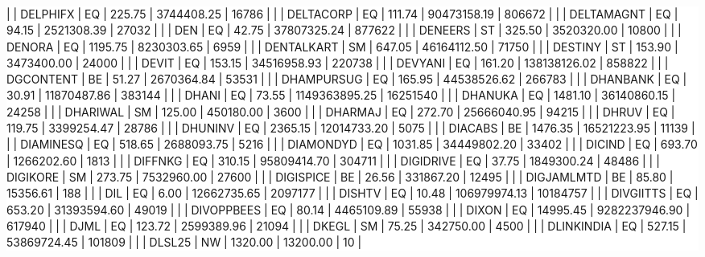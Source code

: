 |  | DELPHIFX | EQ | 225.75 | 3744408.25 | 16786 |
|  | DELTACORP | EQ | 111.74 | 90473158.19 | 806672 |
|  | DELTAMAGNT | EQ | 94.15 | 2521308.39 | 27032 |
|  | DEN | EQ | 42.75 | 37807325.24 | 877622 |
|  | DENEERS | ST | 325.50 | 3520320.00 | 10800 |
|  | DENORA | EQ | 1195.75 | 8230303.65 | 6959 |
|  | DENTALKART | SM | 647.05 | 46164112.50 | 71750 |
|  | DESTINY | ST | 153.90 | 3473400.00 | 24000 |
|  | DEVIT | EQ | 153.15 | 34516958.93 | 220738 |
|  | DEVYANI | EQ | 161.20 | 138138126.02 | 858822 |
|  | DGCONTENT | BE | 51.27 | 2670364.84 | 53531 |
|  | DHAMPURSUG | EQ | 165.95 | 44538526.62 | 266783 |
|  | DHANBANK | EQ | 30.91 | 11870487.86 | 383144 |
|  | DHANI | EQ | 73.55 | 1149363895.25 | 16251540 |
|  | DHANUKA | EQ | 1481.10 | 36140860.15 | 24258 |
|  | DHARIWAL | SM | 125.00 | 450180.00 | 3600 |
|  | DHARMAJ | EQ | 272.70 | 25666040.95 | 94215 |
|  | DHRUV | EQ | 119.75 | 3399254.47 | 28786 |
|  | DHUNINV | EQ | 2365.15 | 12014733.20 | 5075 |
|  | DIACABS | BE | 1476.35 | 16521223.95 | 11139 |
|  | DIAMINESQ | EQ | 518.65 | 2688093.75 | 5216 |
|  | DIAMONDYD | EQ | 1031.85 | 34449802.20 | 33402 |
|  | DICIND | EQ | 693.70 | 1266202.60 | 1813 |
|  | DIFFNKG | EQ | 310.15 | 95809414.70 | 304711 |
|  | DIGIDRIVE | EQ | 37.75 | 1849300.24 | 48486 |
|  | DIGIKORE | SM | 273.75 | 7532960.00 | 27600 |
|  | DIGISPICE | BE | 26.56 | 331867.20 | 12495 |
|  | DIGJAMLMTD | BE | 85.80 | 15356.61 | 188 |
|  | DIL | EQ | 6.00 | 12662735.65 | 2097177 |
|  | DISHTV | EQ | 10.48 | 106979974.13 | 10184757 |
|  | DIVGIITTS | EQ | 653.20 | 31393594.60 | 49019 |
|  | DIVOPPBEES | EQ | 80.14 | 4465109.89 | 55938 |
|  | DIXON | EQ | 14995.45 | 9282237946.90 | 617940 |
|  | DJML | EQ | 123.72 | 2599389.96 | 21094 |
|  | DKEGL | SM | 75.25 | 342750.00 | 4500 |
|  | DLINKINDIA | EQ | 527.15 | 53869724.45 | 101809 |
|  | DLSL25 | NW | 1320.00 | 13200.00 | 10 |